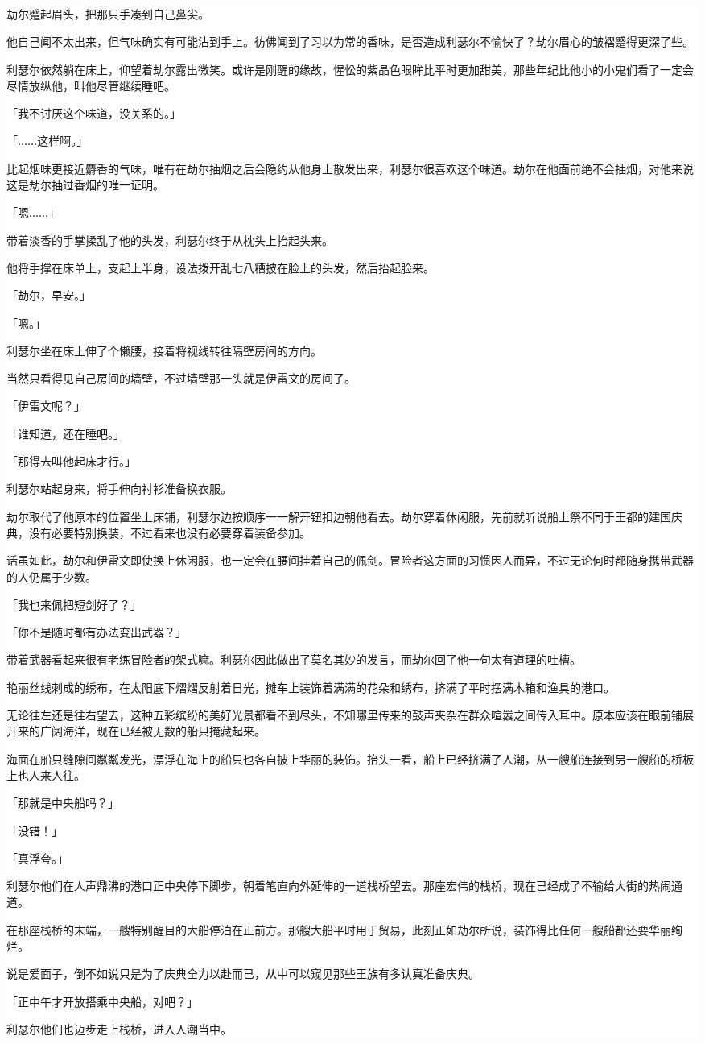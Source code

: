劫尔蹙起眉头，把那只手凑到自己鼻尖。

他自己闻不太出来，但气味确实有可能沾到手上。彷佛闻到了习以为常的香味，是否造成利瑟尔不愉快了？劫尔眉心的皱褶蹙得更深了些。

利瑟尔依然躺在床上，仰望着劫尔露出微笑。或许是刚醒的缘故，惺忪的紫晶色眼眸比平时更加甜美，那些年纪比他小的小鬼们看了一定会尽情放纵他，叫他尽管继续睡吧。

「我不讨厌这个味道，没关系的。」

「……这样啊。」

比起烟味更接近麝香的气味，唯有在劫尔抽烟之后会隐约从他身上散发出来，利瑟尔很喜欢这个味道。劫尔在他面前绝不会抽烟，对他来说这是劫尔抽过香烟的唯一证明。

「嗯……」

带着淡香的手掌揉乱了他的头发，利瑟尔终于从枕头上抬起头来。

他将手撑在床单上，支起上半身，设法拨开乱七八糟披在脸上的头发，然后抬起脸来。

「劫尔，早安。」

「嗯。」

利瑟尔坐在床上伸了个懒腰，接着将视线转往隔壁房间的方向。

当然只看得见自己房间的墙壁，不过墙壁那一头就是伊雷文的房间了。

「伊雷文呢？」

「谁知道，还在睡吧。」

「那得去叫他起床才行。」

利瑟尔站起身来，将手伸向衬衫准备换衣服。

劫尔取代了他原本的位置坐上床铺，利瑟尔边按顺序一一解开钮扣边朝他看去。劫尔穿着休闲服，先前就听说船上祭不同于王都的建国庆典，没有必要特别换装，不过看来也没有必要穿着装备参加。

话虽如此，劫尔和伊雷文即使换上休闲服，也一定会在腰间挂着自己的佩剑。冒险者这方面的习惯因人而异，不过无论何时都随身携带武器的人仍属于少数。

「我也来佩把短剑好了？」

「你不是随时都有办法变出武器？」

带着武器看起来很有老练冒险者的架式嘛。利瑟尔因此做出了莫名其妙的发言，而劫尔回了他一句太有道理的吐槽。

艳丽丝线刺成的绣布，在太阳底下熠熠反射着日光，摊车上装饰着满满的花朵和绣布，挤满了平时摆满木箱和渔具的港口。

无论往左还是往右望去，这种五彩缤纷的美好光景都看不到尽头，不知哪里传来的鼓声夹杂在群众喧嚣之间传入耳中。原本应该在眼前铺展开来的广阔海洋，现在已经被无数的船只掩藏起来。

海面在船只缝隙间粼粼发光，漂浮在海上的船只也各自披上华丽的装饰。抬头一看，船上已经挤满了人潮，从一艘船连接到另一艘船的桥板上也人来人往。

「那就是中央船吗？」

「没错！」

「真浮夸。」

利瑟尔他们在人声鼎沸的港口正中央停下脚步，朝着笔直向外延伸的一道栈桥望去。那座宏伟的栈桥，现在已经成了不输给大街的热闹通道。

在那座栈桥的末端，一艘特别醒目的大船停泊在正前方。那艘大船平时用于贸易，此刻正如劫尔所说，装饰得比任何一艘船都还要华丽绚烂。

说是爱面子，倒不如说只是为了庆典全力以赴而已，从中可以窥见那些王族有多认真准备庆典。

「正中午才开放搭乘中央船，对吧？」

利瑟尔他们也迈步走上栈桥，进入人潮当中。
